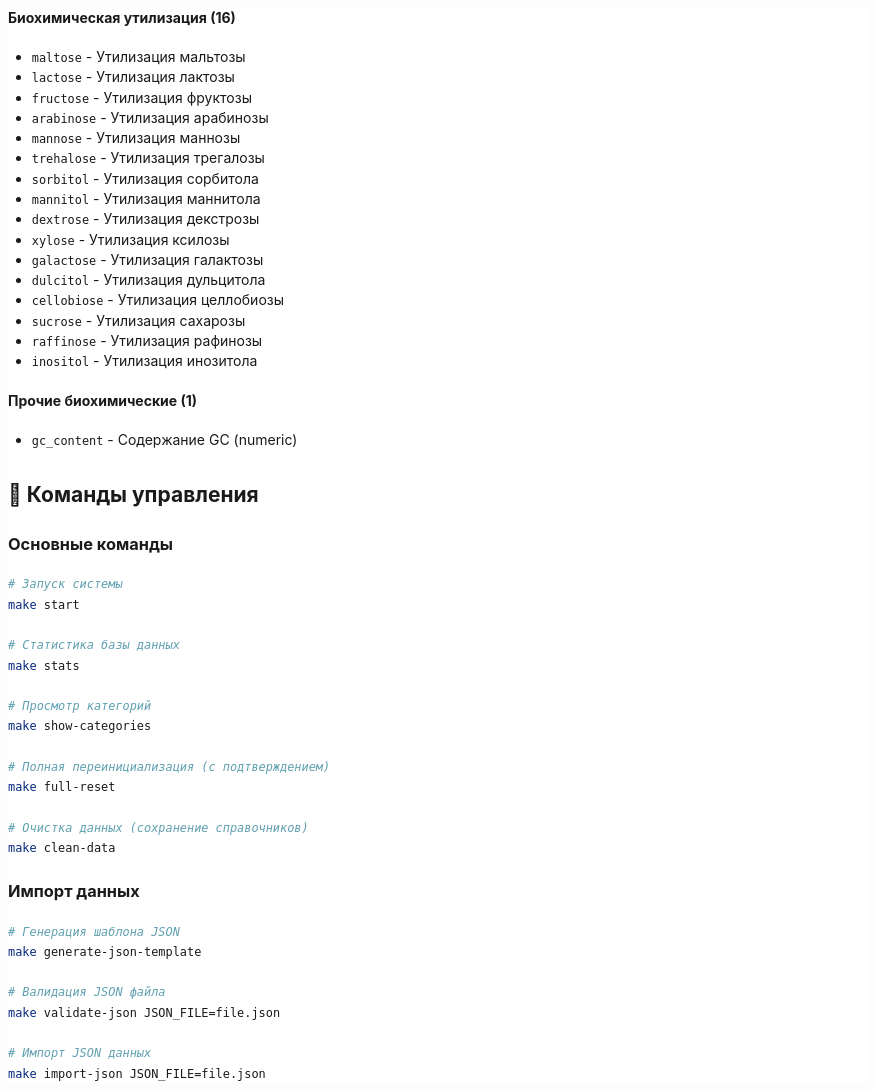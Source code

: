 #### Биохимическая утилизация (16)
- `maltose` - Утилизация мальтозы
- `lactose` - Утилизация лактозы
- `fructose` - Утилизация фруктозы
- `arabinose` - Утилизация арабинозы
- `mannose` - Утилизация маннозы
- `trehalose` - Утилизация трегалозы
- `sorbitol` - Утилизация сорбитола
- `mannitol` - Утилизация маннитола
- `dextrose` - Утилизация декстрозы
- `xylose` - Утилизация ксилозы
- `galactose` - Утилизация галактозы
- `dulcitol` - Утилизация дульцитола
- `cellobiose` - Утилизация целлобиозы
- `sucrose` - Утилизация сахарозы
- `raffinose` - Утилизация рафинозы
- `inositol` - Утилизация инозитола

#### Прочие биохимические (1)
- `gc_content` - Содержание GC (numeric)

## 🔧 Команды управления

### Основные команды
```bash
# Запуск системы
make start

# Статистика базы данных
make stats

# Просмотр категорий
make show-categories

# Полная переинициализация (с подтверждением)
make full-reset

# Очистка данных (сохранение справочников)
make clean-data
```

### Импорт данных
```bash
# Генерация шаблона JSON
make generate-json-template

# Валидация JSON файла
make validate-json JSON_FILE=file.json

# Импорт JSON данных
make import-json JSON_FILE=file.json
```
